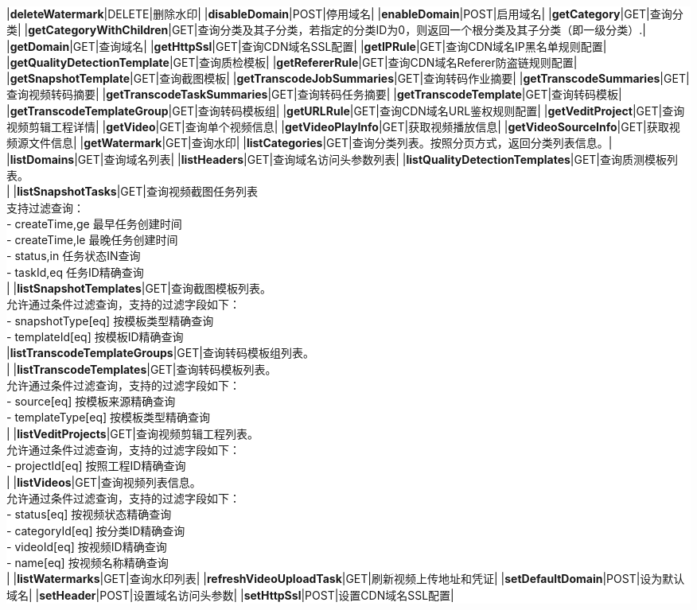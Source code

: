 |**deleteWatermark**|DELETE|删除水印|
|**disableDomain**|POST|停用域名|
|**enableDomain**|POST|启用域名|
|**getCategory**|GET|查询分类|
|**getCategoryWithChildren**|GET|查询分类及其子分类，若指定的分类ID为0，则返回一个根分类及其子分类（即一级分类）.|
|**getDomain**|GET|查询域名|
|**getHttpSsl**|GET|查询CDN域名SSL配置|
|**getIPRule**|GET|查询CDN域名IP黑名单规则配置|
|**getQualityDetectionTemplate**|GET|查询质检模板|
|**getRefererRule**|GET|查询CDN域名Referer防盗链规则配置|
|**getSnapshotTemplate**|GET|查询截图模板|
|**getTranscodeJobSummaries**|GET|查询转码作业摘要|
|**getTranscodeSummaries**|GET|查询视频转码摘要|
|**getTranscodeTaskSummaries**|GET|查询转码任务摘要|
|**getTranscodeTemplate**|GET|查询转码模板|
|**getTranscodeTemplateGroup**|GET|查询转码模板组|
|**getURLRule**|GET|查询CDN域名URL鉴权规则配置|
|**getVeditProject**|GET|查询视频剪辑工程详情|
|**getVideo**|GET|查询单个视频信息|
|**getVideoPlayInfo**|GET|获取视频播放信息|
|**getVideoSourceInfo**|GET|获取视频源文件信息|
|**getWatermark**|GET|查询水印|
|**listCategories**|GET|查询分类列表。按照分页方式，返回分类列表信息。|
|**listDomains**|GET|查询域名列表|
|**listHeaders**|GET|查询域名访问头参数列表|
|**listQualityDetectionTemplates**|GET|查询质测模板列表。<br>|
|**listSnapshotTasks**|GET|查询视频截图任务列表<br>支持过滤查询：<br>  \- createTime,ge 最早任务创建时间<br>  \- createTime,le 最晚任务创建时间<br>  \- status,in 任务状态IN查询<br>  \- taskId,eq 任务ID精确查询<br>|
|**listSnapshotTemplates**|GET|查询截图模板列表。<br>允许通过条件过滤查询，支持的过滤字段如下：<br>  \- snapshotType[eq] 按模板类型精确查询<br>  \- templateId[eq] 按模板ID精确查询<br>
|**listTranscodeTemplateGroups**|GET|查询转码模板组列表。<br>|
|**listTranscodeTemplates**|GET|查询转码模板列表。<br>允许通过条件过滤查询，支持的过滤字段如下：<br>  \- source[eq] 按模板来源精确查询<br>  \- templateType[eq] 按模板类型精确查询<br>|
|**listVeditProjects**|GET|查询视频剪辑工程列表。<br>允许通过条件过滤查询，支持的过滤字段如下：<br>  \- projectId[eq] 按照工程ID精确查询<br>|
|**listVideos**|GET|查询视频列表信息。<br>允许通过条件过滤查询，支持的过滤字段如下：<br>  \- status[eq] 按视频状态精确查询<br>  \- categoryId[eq] 按分类ID精确查询<br>  \- videoId[eq] 按视频ID精确查询<br>  \- name[eq] 按视频名称精确查询<br>|
|**listWatermarks**|GET|查询水印列表|
|**refreshVideoUploadTask**|GET|刷新视频上传地址和凭证|
|**setDefaultDomain**|POST|设为默认域名|
|**setHeader**|POST|设置域名访问头参数|
|**setHttpSsl**|POST|设置CDN域名SSL配置|
